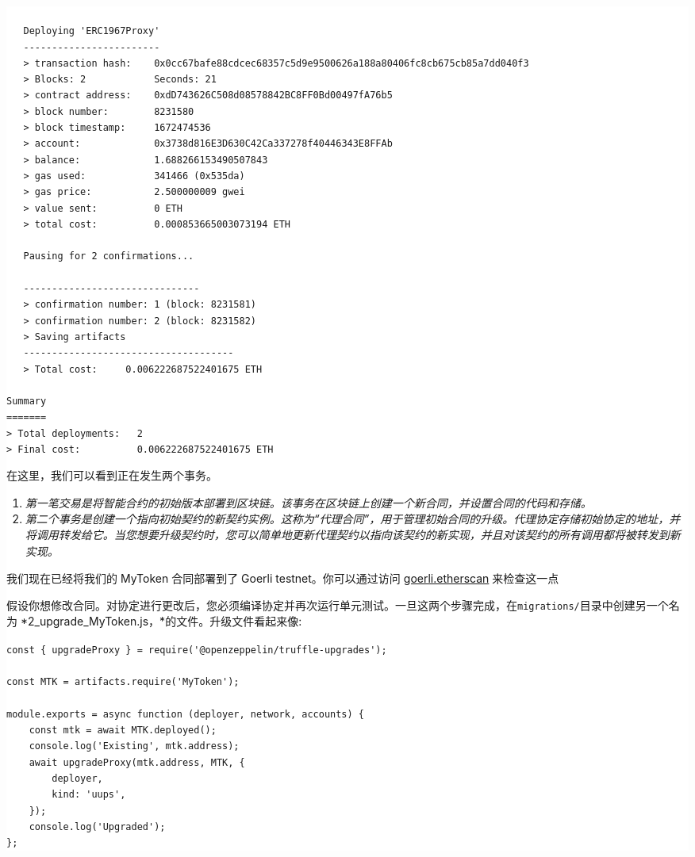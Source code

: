 ```

   Deploying 'ERC1967Proxy'
   ------------------------
   > transaction hash:    0x0cc67bafe88cdcec68357c5d9e9500626a188a80406fc8cb675cb85a7dd040f3
   > Blocks: 2            Seconds: 21
   > contract address:    0xdD743626C508d08578842BC8FF0Bd00497fA76b5
   > block number:        8231580
   > block timestamp:     1672474536
   > account:             0x3738d816E3D630C42Ca337278f40446343E8FFAb
   > balance:             1.688266153490507843
   > gas used:            341466 (0x535da)
   > gas price:           2.500000009 gwei
   > value sent:          0 ETH
   > total cost:          0.000853665003073194 ETH

   Pausing for 2 confirmations...

   -------------------------------
   > confirmation number: 1 (block: 8231581)
   > confirmation number: 2 (block: 8231582)
   > Saving artifacts
   -------------------------------------
   > Total cost:     0.006222687522401675 ETH

Summary
=======
> Total deployments:   2
> Final cost:          0.006222687522401675 ETH
```

在这里，我们可以看到正在发生两个事务。

1.  *第一笔交易是将智能合约的初始版本部署到区块链。该事务在区块链上创建一个新合同，并设置合同的代码和存储。*
2.  *第二个事务是创建一个指向初始契约的新契约实例。这称为“代理合同”，用于管理初始合同的升级。代理协定存储初始协定的地址，并将调用转发给它。当您想要升级契约时，您可以简单地更新代理契约以指向该契约的新实现，并且对该契约的所有调用都将被转发到新实现。*

我们现在已经将我们的 MyToken 合同部署到了 Goerli testnet。你可以通过访问 [goerli.etherscan](https://goerli.etherscan.io/address/0xdD743626C508d08578842BC8FF0Bd00497fA76b5) 来检查这一点

假设你想修改合同。对协定进行更改后，您必须编译协定并再次运行单元测试。一旦这两个步骤完成，在`migrations/`目录中创建另一个名为 *2_upgrade_MyToken.js，*的文件。升级文件看起来像:

```
const { upgradeProxy } = require('@openzeppelin/truffle-upgrades');

const MTK = artifacts.require('MyToken');

module.exports = async function (deployer, network, accounts) {
    const mtk = await MTK.deployed();
    console.log('Existing', mtk.address);
    await upgradeProxy(mtk.address, MTK, {
        deployer,
        kind: 'uups',
    });
    console.log('Upgraded');
};
```
